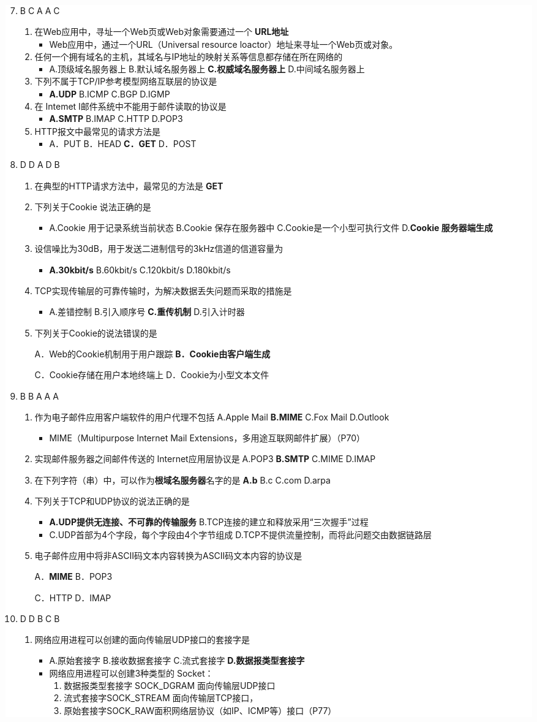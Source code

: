 7. B C A A C

   1. 在Web应用中，寻址一个Web页或Web对象需要通过一个 **URL地址**
      - Web应用中，通过一个URL（Universal resource loactor）地址来寻址一个Web页或对象。
   2. 任何一个拥有域名的主机，其域名与IP地址的映射关系等信息都存储在所在网络的 
      - A.顶级域名服务器上 B.默认域名服务器上 **C.权威域名服务器上** D.中间域名服务器上
   3. 下列不属于TCP/IP参考模型网络互联层的协议是
      - **A.UDP** B.ICMP C.BGP D.IGMP
   4. 在 Intemet I邮件系统中不能用于邮件读取的协议是
      - **A.SMTP** B.IMAP C.HTTP D.POP3
   5. HTTP报文中最常见的请求方法是
      -   A．PUT   B．HEAD  **C．GET**   D．POST

8. D D A D B

   1. 在典型的HTTP请求方法中，最常见的方法是 **GET**

   2. 下列关于Cookie 说法正确的是 
      - A.Cookie 用于记录系统当前状态 B.Cookie 保存在服务器中 C.Cookie是一个小型可执行文件 D.**Cookie 服务器端生成**
      
   3. 设信噪比为30dB，用于发送二进制信号的3kHz信道的信道容量为
      - **A.30kbit/s** B.60kbit/s C.120kbit/s D.180kbit/s
      
   4. TCP实现传输层的可靠传输时，为解决数据丢失问题而采取的措施是

      - A.差错控制 B.引入顺序号 **C.重传机制** D.引入计时器

   5. 下列关于Cookie的说法错误的是

        A．Web的Cookie机制用于用户跟踪 **B．Cookie由客户端生成**

        C．Cookie存储在用户本地终端上  D．Cookie为小型文本文件

9. B B A A A

   1. 作为电子邮件应用客户端软件的用户代理不包括 A.Apple Mail **B.MIME** C.Fox Mail D.Outlook

      - MIME（Multipurpose Internet Mail Extensions，多用途互联网邮件扩展）（P70）
      
   2. 实现邮件服务器之间邮件传送的 Internet应用层协议是 A.POP3 **B.SMTP** C.MIME D.IMAP

   3. 在下列字符（串）中，可以作为**根域名服务器**名字的是 **A.b** B.c C.com D.arpa

   4. 下列关于TCP和UDP协议的说法正确的是

      - **A.UDP提供无连接、不可靠的传输服务** B.TCP连接的建立和释放采用“三次握手”过程
      - C.UDP首部为4个字段，每个字段由4个字节组成 D.TCP不提供流量控制，而将此问题交由数据链路层

   5. 电子邮件应用中将非ASCII码文本内容转换为ASCII码文本内容的协议是

        A．**MIME**   B．POP3

        C．HTTP   D．IMAP

10. D D B C B

    1. 网络应用进程可以创建的面向传输层UDP接口的套接字是 

       - A.原始套接字 B.接收数据套接字 C.流式套接字 **D.数据报类型套接字**
       - 网络应用进程可以创建3种类型的 Socket：
         1. 数据报类型套接字 SOCK_DGRAM 面向传输层UDP接口
         2. 流式套接字SOCK_STREAM 面向传输层TCP接口，
         3. 原始套接字SOCK_RAW面积网络层协议（如IP、ICMP等）接口（P77）
